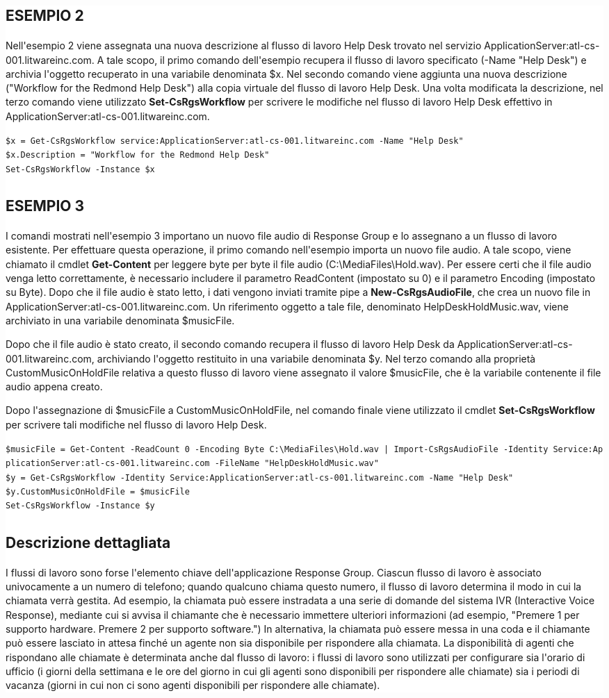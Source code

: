 ## ESEMPIO 2

Nell'esempio 2 viene assegnata una nuova descrizione al flusso di lavoro Help Desk trovato nel servizio ApplicationServer:atl-cs-001.litwareinc.com. A tale scopo, il primo comando dell'esempio recupera il flusso di lavoro specificato (-Name "Help Desk") e archivia l'oggetto recuperato in una variabile denominata $x. Nel secondo comando viene aggiunta una nuova descrizione ("Workflow for the Redmond Help Desk") alla copia virtuale del flusso di lavoro Help Desk. Una volta modificata la descrizione, nel terzo comando viene utilizzato **Set-CsRgsWorkflow** per scrivere le modifiche nel flusso di lavoro Help Desk effettivo in ApplicationServer:atl-cs-001.litwareinc.com.

    $x = Get-CsRgsWorkflow service:ApplicationServer:atl-cs-001.litwareinc.com -Name "Help Desk"
    $x.Description = "Workflow for the Redmond Help Desk" 
    Set-CsRgsWorkflow -Instance $x

## ESEMPIO 3

I comandi mostrati nell'esempio 3 importano un nuovo file audio di Response Group e lo assegnano a un flusso di lavoro esistente. Per effettuare questa operazione, il primo comando nell'esempio importa un nuovo file audio. A tale scopo, viene chiamato il cmdlet **Get-Content** per leggere byte per byte il file audio (C:\\MediaFiles\\Hold.wav). Per essere certi che il file audio venga letto correttamente, è necessario includere il parametro ReadContent (impostato su 0) e il parametro Encoding (impostato su Byte). Dopo che il file audio è stato letto, i dati vengono inviati tramite pipe a **New-CsRgsAudioFile**, che crea un nuovo file in ApplicationServer:atl-cs-001.litwareinc.com. Un riferimento oggetto a tale file, denominato HelpDeskHoldMusic.wav, viene archiviato in una variabile denominata $musicFile.

Dopo che il file audio è stato creato, il secondo comando recupera il flusso di lavoro Help Desk da ApplicationServer:atl-cs-001.litwareinc.com, archiviando l'oggetto restituito in una variabile denominata $y. Nel terzo comando alla proprietà CustomMusicOnHoldFile relativa a questo flusso di lavoro viene assegnato il valore $musicFile, che è la variabile contenente il file audio appena creato.

Dopo l'assegnazione di $musicFile a CustomMusicOnHoldFile, nel comando finale viene utilizzato il cmdlet **Set-CsRgsWorkflow** per scrivere tali modifiche nel flusso di lavoro Help Desk.

    $musicFile = Get-Content -ReadCount 0 -Encoding Byte C:\MediaFiles\Hold.wav | Import-CsRgsAudioFile -Identity Service:ApplicationServer:atl-cs-001.litwareinc.com -FileName "HelpDeskHoldMusic.wav"
    $y = Get-CsRgsWorkflow -Identity Service:ApplicationServer:atl-cs-001.litwareinc.com -Name "Help Desk"
    $y.CustomMusicOnHoldFile = $musicFile
    Set-CsRgsWorkflow -Instance $y

## Descrizione dettagliata

I flussi di lavoro sono forse l'elemento chiave dell'applicazione Response Group. Ciascun flusso di lavoro è associato univocamente a un numero di telefono; quando qualcuno chiama questo numero, il flusso di lavoro determina il modo in cui la chiamata verrà gestita. Ad esempio, la chiamata può essere instradata a una serie di domande del sistema IVR (Interactive Voice Response), mediante cui si avvisa il chiamante che è necessario immettere ulteriori informazioni (ad esempio, "Premere 1 per supporto hardware. Premere 2 per supporto software.") In alternativa, la chiamata può essere messa in una coda e il chiamante può essere lasciato in attesa finché un agente non sia disponibile per rispondere alla chiamata. La disponibilità di agenti che rispondano alle chiamate è determinata anche dal flusso di lavoro: i flussi di lavoro sono utilizzati per configurare sia l'orario di ufficio (i giorni della settimana e le ore del giorno in cui gli agenti sono disponibili per rispondere alle chiamate) sia i periodi di vacanza (giorni in cui non ci sono agenti disponibili per rispondere alle chiamate).
